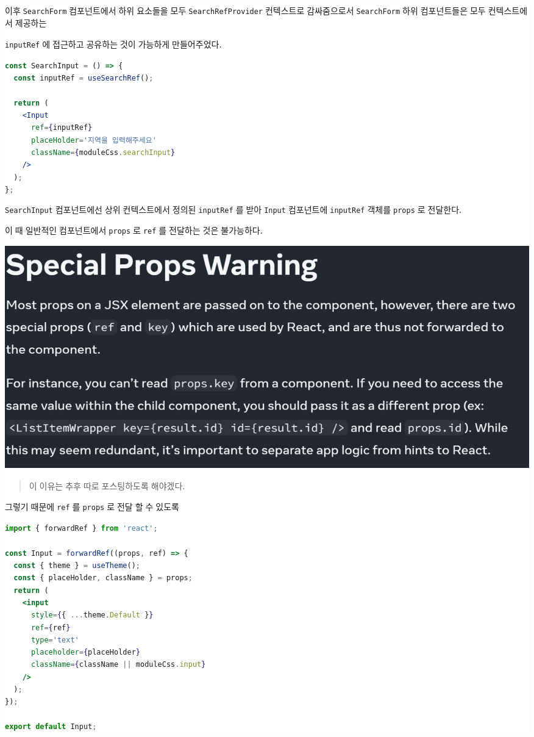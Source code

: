 이후 `SearchForm` 컴포넌트에서 하위 요소들을 모두 `SearchRefProvider` 컨텍스트로 감싸줌으로서 `SearchForm` 하위 컴포넌트들은 모두 컨텍스트에서 제공하는

`inputRef` 에 접근하고 공유하는 것이 가능하게 만들어주었다.

```jsx
const SearchInput = () => {
  const inputRef = useSearchRef();

  return (
    <Input
      ref={inputRef}
      placeHolder='지역을 입력해주세요'
      className={moduleCss.searchInput}
    />
  );
};
```

`SearchInput` 컴포넌트에선 상위 컨텍스트에서 정의된 `inputRef` 를 받아 `Input` 컴포넌트에 `inputRef` 객체를 `props` 로 전달한다.

이 때 일반적인 컴포넌트에서 `props` 로 `ref` 를 전달하는 것은 불가능하다.

![alt text](image-1.png)

> 이 이유는 추후 따로 포스팅하도록 해야겠다.

그렇기 때문에 `ref` 를 `props` 로 전달 할 수 있도록

```jsx
import { forwardRef } from 'react';

const Input = forwardRef((props, ref) => {
  const { theme } = useTheme();
  const { placeHolder, className } = props;
  return (
    <input
      style={{ ...theme.Default }}
      ref={ref}
      type='text'
      placeholder={placeHolder}
      className={className || moduleCss.input}
    />
  );
});

export default Input;
```
